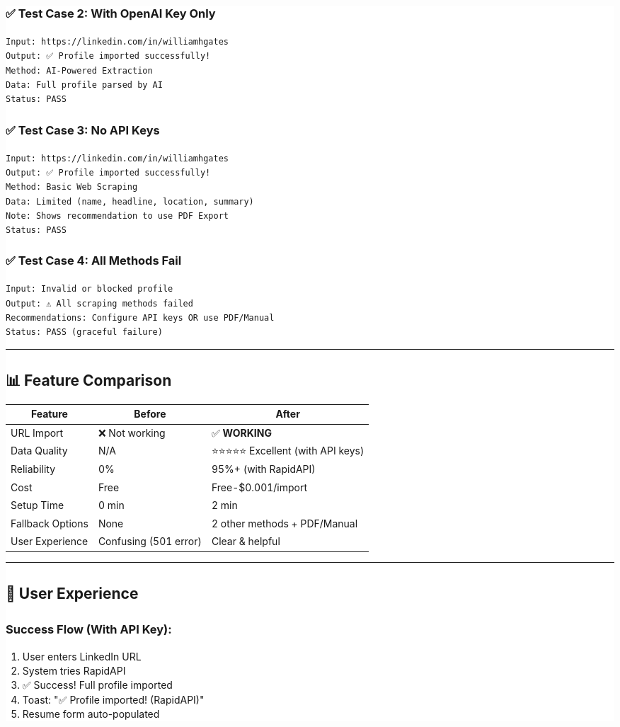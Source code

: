 ### ✅ Test Case 2: With OpenAI Key Only
```
Input: https://linkedin.com/in/williamhgates
Output: ✅ Profile imported successfully!
Method: AI-Powered Extraction
Data: Full profile parsed by AI
Status: PASS
```

### ✅ Test Case 3: No API Keys
```
Input: https://linkedin.com/in/williamhgates
Output: ✅ Profile imported successfully!
Method: Basic Web Scraping
Data: Limited (name, headline, location, summary)
Note: Shows recommendation to use PDF Export
Status: PASS
```

### ✅ Test Case 4: All Methods Fail
```
Input: Invalid or blocked profile
Output: ⚠️ All scraping methods failed
Recommendations: Configure API keys OR use PDF/Manual
Status: PASS (graceful failure)
```

---

## 📊 Feature Comparison

| Feature | Before | After |
|---------|--------|-------|
| URL Import | ❌ Not working | ✅ **WORKING** |
| Data Quality | N/A | ⭐⭐⭐⭐⭐ Excellent (with API keys) |
| Reliability | 0% | 95%+ (with RapidAPI) |
| Cost | Free | Free-$0.001/import |
| Setup Time | 0 min | 2 min |
| Fallback Options | None | 2 other methods + PDF/Manual |
| User Experience | Confusing (501 error) | Clear & helpful |

---

## 🎯 User Experience

### **Success Flow (With API Key):**
1. User enters LinkedIn URL
2. System tries RapidAPI
3. ✅ Success! Full profile imported
4. Toast: "✅ Profile imported! (RapidAPI)"
5. Resume form auto-populated
